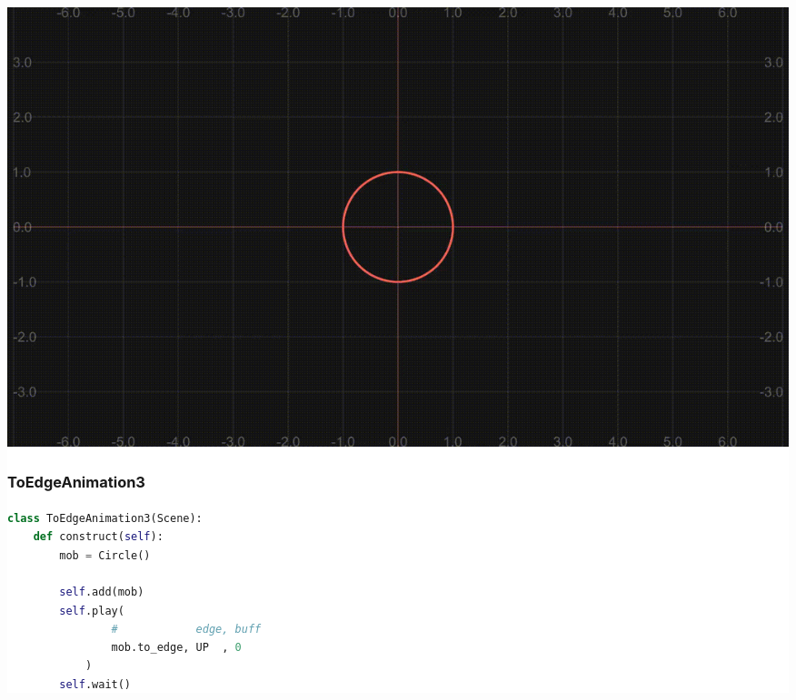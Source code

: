 <p align="center"><img src ="./gifs/ToEdgeAnimation2.gif" /></p>

### ToEdgeAnimation3

```python
class ToEdgeAnimation3(Scene):
    def construct(self):
        mob = Circle()

        self.add(mob)
        self.play(
                #            edge, buff
                mob.to_edge, UP  , 0
            )
        self.wait()
```

